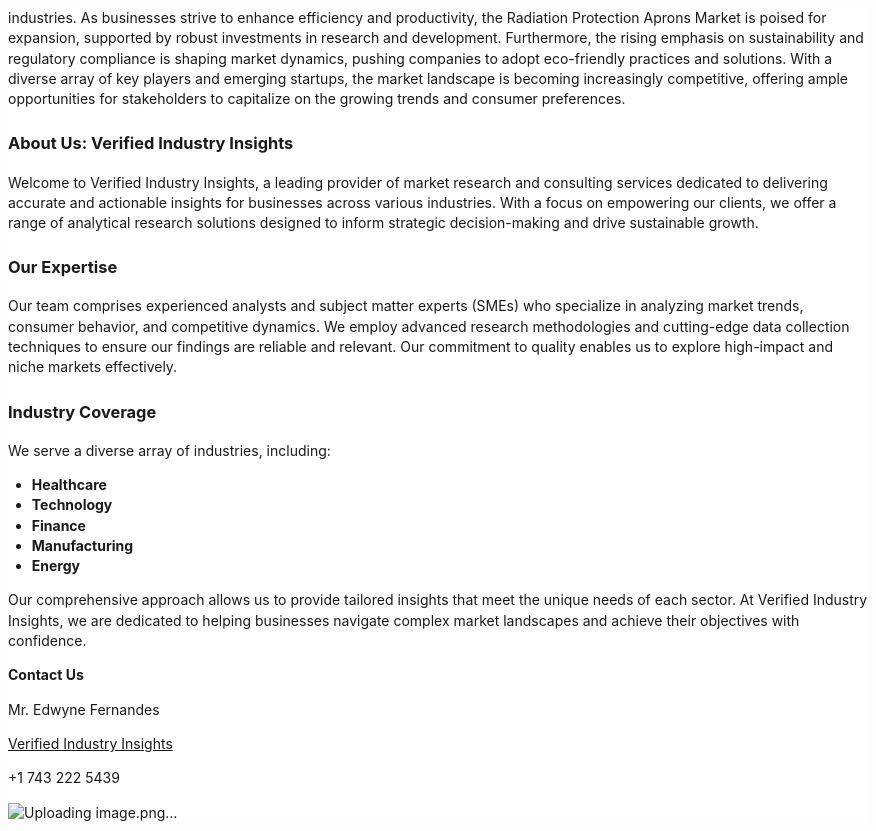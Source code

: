 industries. As businesses strive to enhance efficiency and productivity, the Radiation Protection Aprons Market is poised for expansion, supported by robust investments in research and development. Furthermore, the rising emphasis on sustainability and regulatory compliance is shaping market dynamics, pushing companies to adopt eco-friendly practices and solutions. With a diverse array of key players and emerging startups, the market landscape is becoming increasingly competitive, offering ample opportunities for stakeholders to capitalize on the growing trends and consumer preferences.</p><h3>About Us: Verified Industry Insights</h3><p>Welcome to Verified Industry Insights, a leading provider of market research and consulting services dedicated to delivering accurate and actionable insights for businesses across various industries. With a focus on empowering our clients, we offer a range of analytical research solutions designed to inform strategic decision-making and drive sustainable growth.</p><h3>Our Expertise</h3><p>Our team comprises experienced analysts and subject matter experts (SMEs) who specialize in analyzing market trends, consumer behavior, and competitive dynamics. We employ advanced research methodologies and cutting-edge data collection techniques to ensure our findings are reliable and relevant. Our commitment to quality enables us to explore high-impact and niche markets effectively.</p><h3>Industry Coverage</h3><p>We serve a diverse array of industries, including:</p><ul><li><strong>Healthcare</strong></li><li><strong>Technology</strong></li><li><strong>Finance</strong></li><li><strong>Manufacturing</strong></li><li><strong>Energy</strong></li></ul><p>Our comprehensive approach allows us to provide tailored insights that meet the unique needs of each sector. At Verified Industry Insights, we are dedicated to helping businesses navigate complex market landscapes and achieve their objectives with confidence.</p><p><strong>Contact Us</strong></p><p>Mr. Edwyne Fernandes</p><p><a href="https://www.verifiedindustryinsights.com/">Verified Industry Insights</a></p><p>+1 743 222 5439</p>
![Uploading image.png…]()
